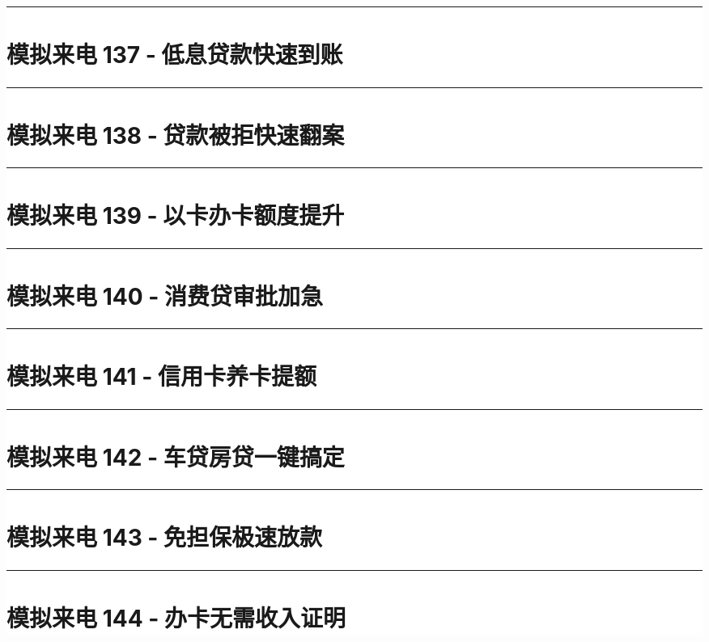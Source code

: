 


---

# 模拟来电 137 - 低息贷款快速到账




---

# 模拟来电 138 - 贷款被拒快速翻案




---

# 模拟来电 139 - 以卡办卡额度提升




---

# 模拟来电 140 - 消费贷审批加急




---

# 模拟来电 141 - 信用卡养卡提额




---

# 模拟来电 142 - 车贷房贷一键搞定




---

# 模拟来电 143 - 免担保极速放款




---

# 模拟来电 144 - 办卡无需收入证明
